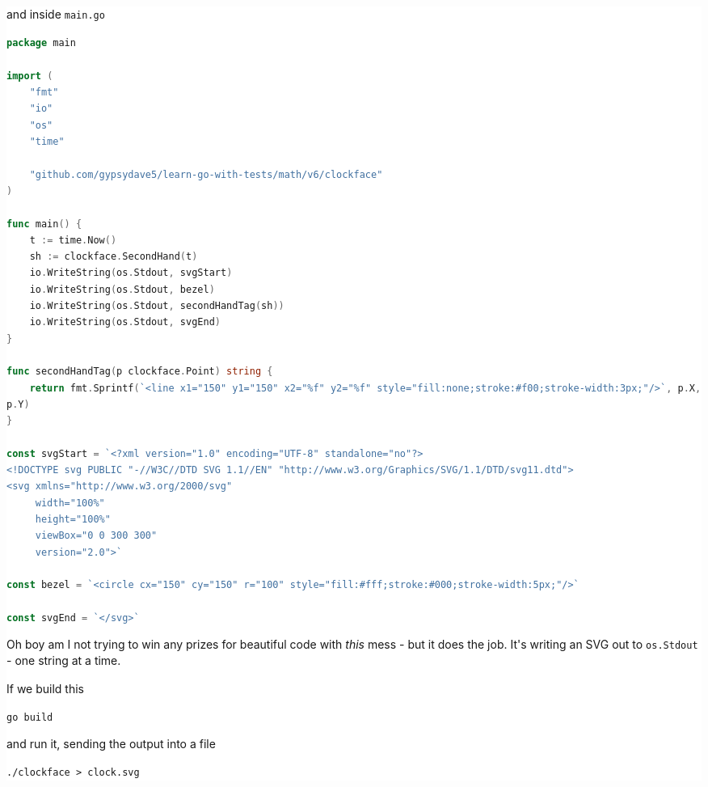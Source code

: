 and inside `main.go`

```go
package main

import (
	"fmt"
	"io"
	"os"
	"time"

	"github.com/gypsydave5/learn-go-with-tests/math/v6/clockface"
)

func main() {
	t := time.Now()
	sh := clockface.SecondHand(t)
	io.WriteString(os.Stdout, svgStart)
	io.WriteString(os.Stdout, bezel)
	io.WriteString(os.Stdout, secondHandTag(sh))
	io.WriteString(os.Stdout, svgEnd)
}

func secondHandTag(p clockface.Point) string {
	return fmt.Sprintf(`<line x1="150" y1="150" x2="%f" y2="%f" style="fill:none;stroke:#f00;stroke-width:3px;"/>`, p.X, p.Y)
}

const svgStart = `<?xml version="1.0" encoding="UTF-8" standalone="no"?>
<!DOCTYPE svg PUBLIC "-//W3C//DTD SVG 1.1//EN" "http://www.w3.org/Graphics/SVG/1.1/DTD/svg11.dtd">
<svg xmlns="http://www.w3.org/2000/svg"
     width="100%"
     height="100%"
     viewBox="0 0 300 300"
     version="2.0">`

const bezel = `<circle cx="150" cy="150" r="100" style="fill:#fff;stroke:#000;stroke-width:5px;"/>`

const svgEnd = `</svg>`
```

Oh boy am I not trying to win any prizes for beautiful code with _this_ mess -
but it does the job. It's writing an SVG out to `os.Stdout` - one string at
a time.

If we build this

```
go build
```

and run it, sending the output into a file

```
./clockface > clock.svg
```
